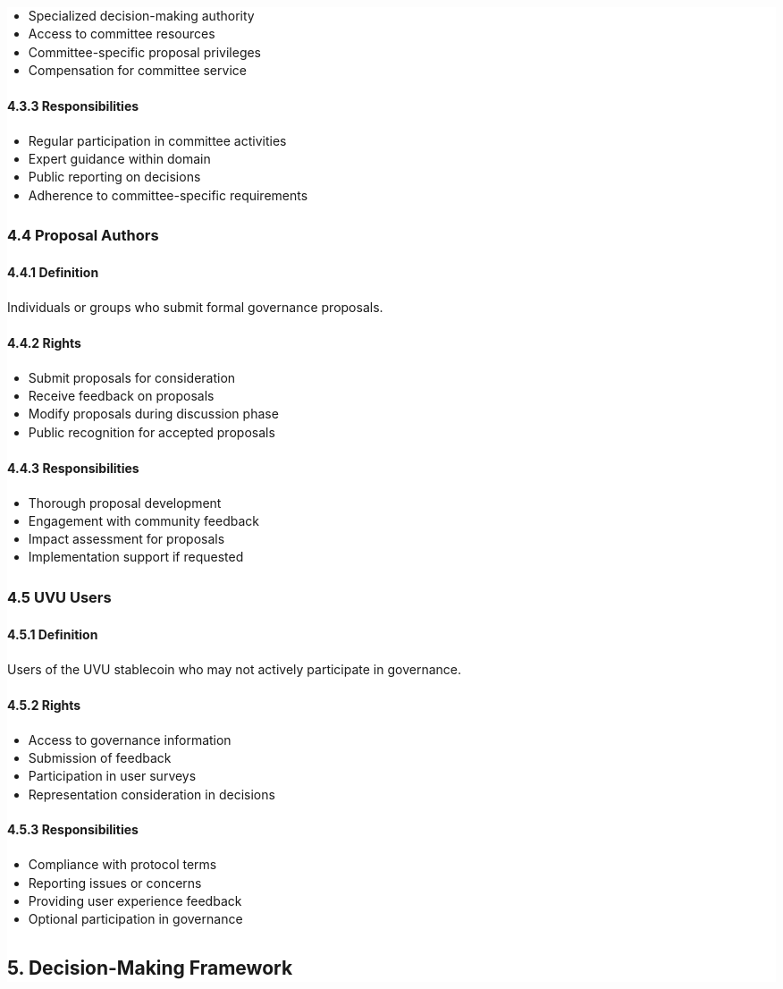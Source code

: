 - Specialized decision-making authority
- Access to committee resources
- Committee-specific proposal privileges
- Compensation for committee service

#### 4.3.3 Responsibilities

- Regular participation in committee activities
- Expert guidance within domain
- Public reporting on decisions
- Adherence to committee-specific requirements

### 4.4 Proposal Authors

#### 4.4.1 Definition

Individuals or groups who submit formal governance proposals.

#### 4.4.2 Rights

- Submit proposals for consideration
- Receive feedback on proposals
- Modify proposals during discussion phase
- Public recognition for accepted proposals

#### 4.4.3 Responsibilities

- Thorough proposal development
- Engagement with community feedback
- Impact assessment for proposals
- Implementation support if requested

### 4.5 UVU Users

#### 4.5.1 Definition

Users of the UVU stablecoin who may not actively participate in governance.

#### 4.5.2 Rights

- Access to governance information
- Submission of feedback
- Participation in user surveys
- Representation consideration in decisions

#### 4.5.3 Responsibilities

- Compliance with protocol terms
- Reporting issues or concerns
- Providing user experience feedback
- Optional participation in governance

## 5. Decision-Making Framework
